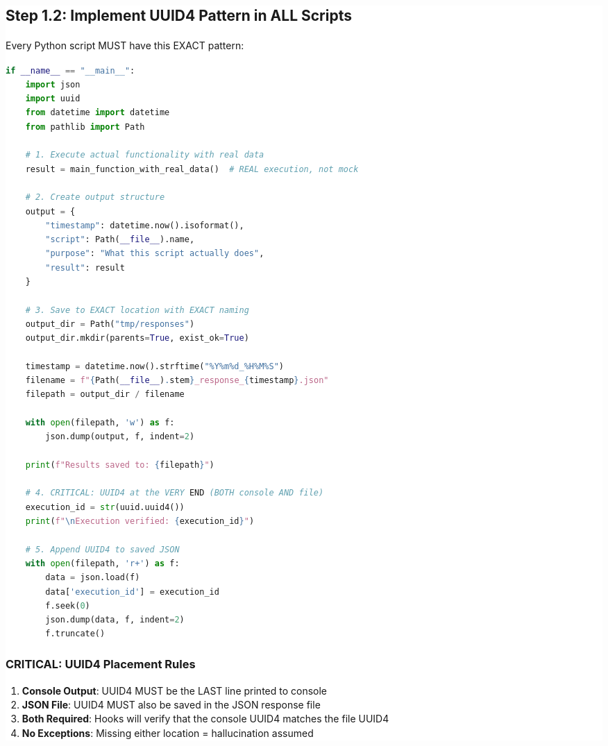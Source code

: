 ## Step 1.2: Implement UUID4 Pattern in ALL Scripts

Every Python script MUST have this EXACT pattern:

```python
if __name__ == "__main__":
    import json
    import uuid
    from datetime import datetime
    from pathlib import Path
    
    # 1. Execute actual functionality with real data
    result = main_function_with_real_data()  # REAL execution, not mock
    
    # 2. Create output structure
    output = {
        "timestamp": datetime.now().isoformat(),
        "script": Path(__file__).name,
        "purpose": "What this script actually does",
        "result": result
    }
    
    # 3. Save to EXACT location with EXACT naming
    output_dir = Path("tmp/responses")
    output_dir.mkdir(parents=True, exist_ok=True)
    
    timestamp = datetime.now().strftime("%Y%m%d_%H%M%S")
    filename = f"{Path(__file__).stem}_response_{timestamp}.json"
    filepath = output_dir / filename
    
    with open(filepath, 'w') as f:
        json.dump(output, f, indent=2)
    
    print(f"Results saved to: {filepath}")
    
    # 4. CRITICAL: UUID4 at the VERY END (BOTH console AND file)
    execution_id = str(uuid.uuid4())
    print(f"\nExecution verified: {execution_id}")
    
    # 5. Append UUID4 to saved JSON
    with open(filepath, 'r+') as f:
        data = json.load(f)
        data['execution_id'] = execution_id
        f.seek(0)
        json.dump(data, f, indent=2)
        f.truncate()
```

### CRITICAL: UUID4 Placement Rules
1. **Console Output**: UUID4 MUST be the LAST line printed to console
2. **JSON File**: UUID4 MUST also be saved in the JSON response file
3. **Both Required**: Hooks will verify that the console UUID4 matches the file UUID4
4. **No Exceptions**: Missing either location = hallucination assumed
